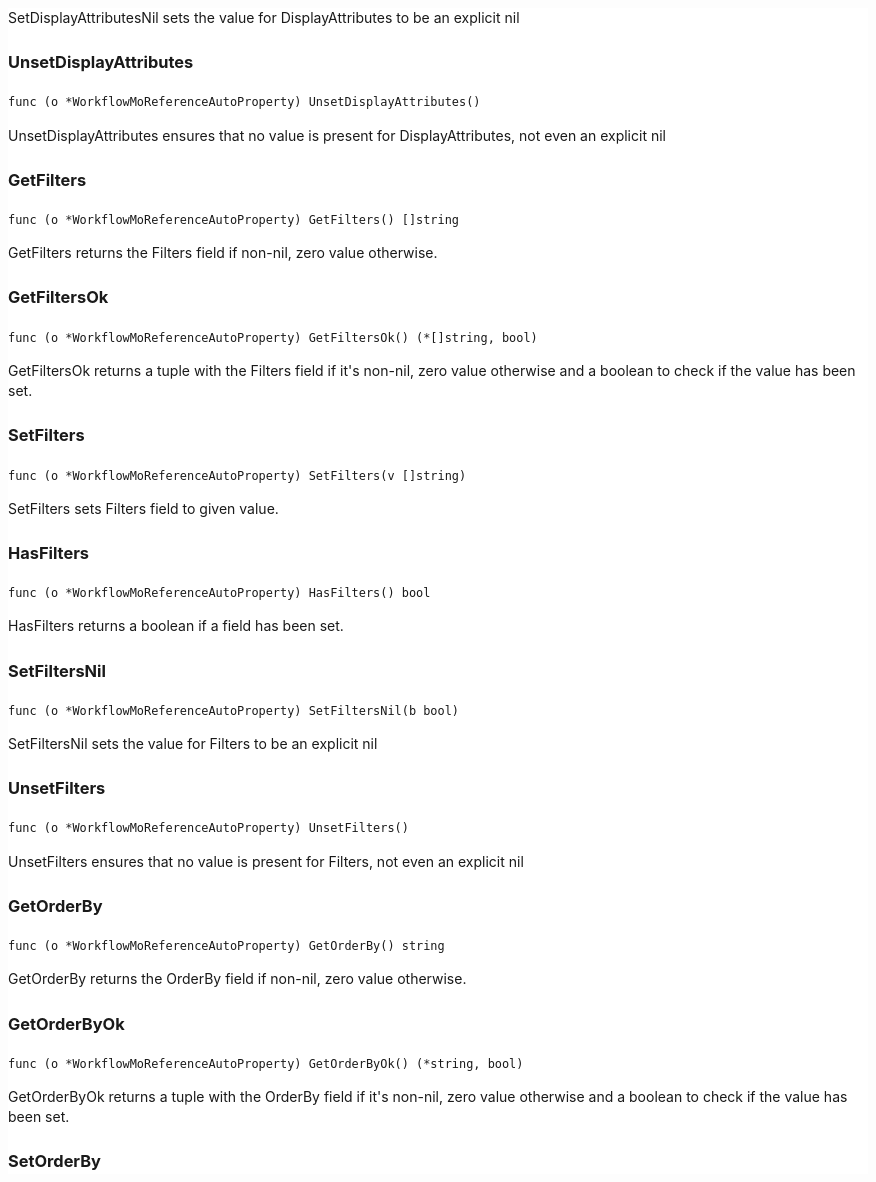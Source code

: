  SetDisplayAttributesNil sets the value for DisplayAttributes to be an explicit nil

### UnsetDisplayAttributes
`func (o *WorkflowMoReferenceAutoProperty) UnsetDisplayAttributes()`

UnsetDisplayAttributes ensures that no value is present for DisplayAttributes, not even an explicit nil
### GetFilters

`func (o *WorkflowMoReferenceAutoProperty) GetFilters() []string`

GetFilters returns the Filters field if non-nil, zero value otherwise.

### GetFiltersOk

`func (o *WorkflowMoReferenceAutoProperty) GetFiltersOk() (*[]string, bool)`

GetFiltersOk returns a tuple with the Filters field if it's non-nil, zero value otherwise
and a boolean to check if the value has been set.

### SetFilters

`func (o *WorkflowMoReferenceAutoProperty) SetFilters(v []string)`

SetFilters sets Filters field to given value.

### HasFilters

`func (o *WorkflowMoReferenceAutoProperty) HasFilters() bool`

HasFilters returns a boolean if a field has been set.

### SetFiltersNil

`func (o *WorkflowMoReferenceAutoProperty) SetFiltersNil(b bool)`

 SetFiltersNil sets the value for Filters to be an explicit nil

### UnsetFilters
`func (o *WorkflowMoReferenceAutoProperty) UnsetFilters()`

UnsetFilters ensures that no value is present for Filters, not even an explicit nil
### GetOrderBy

`func (o *WorkflowMoReferenceAutoProperty) GetOrderBy() string`

GetOrderBy returns the OrderBy field if non-nil, zero value otherwise.

### GetOrderByOk

`func (o *WorkflowMoReferenceAutoProperty) GetOrderByOk() (*string, bool)`

GetOrderByOk returns a tuple with the OrderBy field if it's non-nil, zero value otherwise
and a boolean to check if the value has been set.

### SetOrderBy
